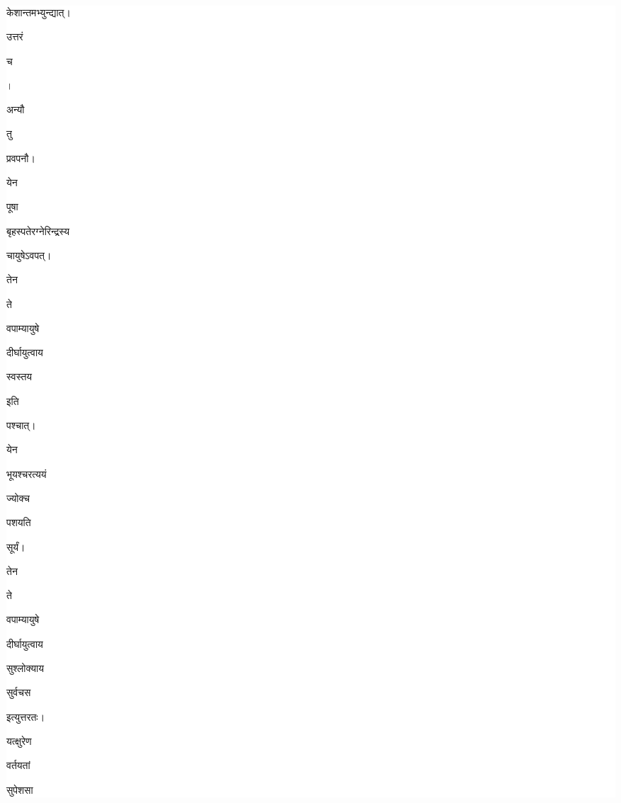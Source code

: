 केशान्तमभ्युन्द्यात्।

उत्तरं

च

।

अन्यौ

तु

प्रवपनौ।

येन

पूषा

बृहस्पतेरग्नेरिन्द्रस्य

चायुषेऽवपत्।

तेन

ते

वपाम्यायुषे

दीर्घायुत्वाय

स्वस्तय

इति

पश्चात्।

येन

भूयश्चरत्ययं

ज्योक्च

पशयति

सूर्यं।

तेन

ते

वपाम्यायुषे

दीर्घायुत्वाय

सुश्लोक्याय

सुर्वचस

इत्युत्तरतः।

यत्क्षुरेण

वर्तयतां

सुपेशसा
